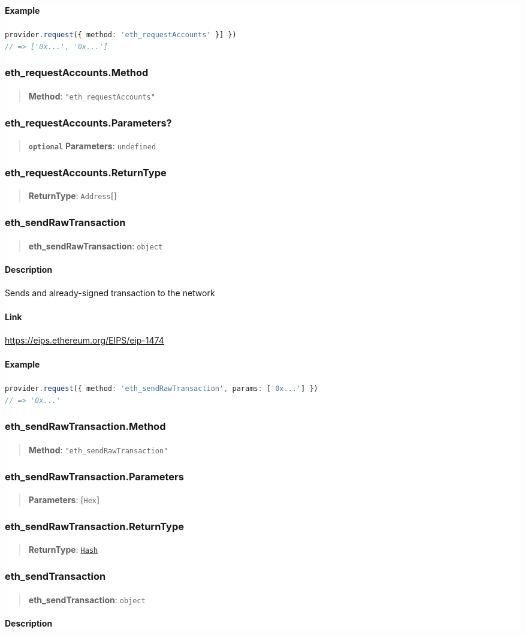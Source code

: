 #### Example

```ts
provider.request({ method: 'eth_requestAccounts' }] })
// => ['0x...', '0x...']
```

### eth\_requestAccounts.Method

> **Method**: `"eth_requestAccounts"`

### eth\_requestAccounts.Parameters?

> **`optional`** **Parameters**: `undefined`

### eth\_requestAccounts.ReturnType

> **ReturnType**: `Address`[]

### eth\_sendRawTransaction

> **eth\_sendRawTransaction**: `object`

#### Description

Sends and already-signed transaction to the network

#### Link

https://eips.ethereum.org/EIPS/eip-1474

#### Example

```ts
provider.request({ method: 'eth_sendRawTransaction', params: ['0x...'] })
// => '0x...'
```

### eth\_sendRawTransaction.Method

> **Method**: `"eth_sendRawTransaction"`

### eth\_sendRawTransaction.Parameters

> **Parameters**: [`Hex`]

### eth\_sendRawTransaction.ReturnType

> **ReturnType**: [`Hash`](Hash.md)

### eth\_sendTransaction

> **eth\_sendTransaction**: `object`

#### Description
